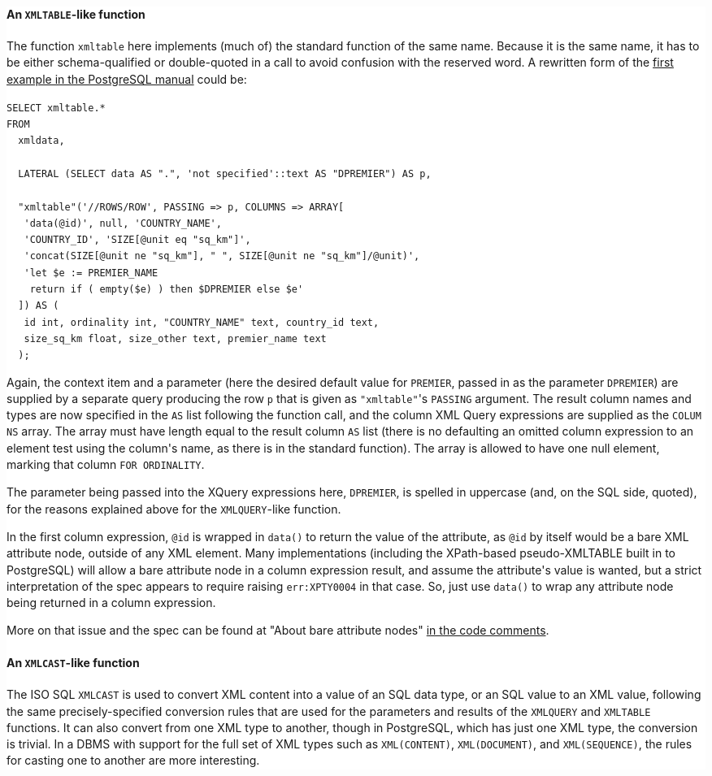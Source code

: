 #### An `XMLTABLE`-like function

The function `xmltable` here implements (much of) the
standard function of the same name. Because it is the same name, it has to
be either schema-qualified or double-quoted in a call to avoid confusion
with the reserved word. A rewritten form of the
[first example in the PostgreSQL manual][xmltex1] could be:

    SELECT xmltable.*
    FROM
      xmldata,
    
      LATERAL (SELECT data AS ".", 'not specified'::text AS "DPREMIER") AS p,
    
      "xmltable"('//ROWS/ROW', PASSING => p, COLUMNS => ARRAY[
       'data(@id)', null, 'COUNTRY_NAME',
       'COUNTRY_ID', 'SIZE[@unit eq "sq_km"]',
       'concat(SIZE[@unit ne "sq_km"], " ", SIZE[@unit ne "sq_km"]/@unit)',
       'let $e := PREMIER_NAME
        return if ( empty($e) ) then $DPREMIER else $e'
      ]) AS (
       id int, ordinality int, "COUNTRY_NAME" text, country_id text,
       size_sq_km float, size_other text, premier_name text
      );

[xmltex1]: https://www.postgresql.org/docs/10/static/functions-xml.html#FUNCTIONS-XML-PROCESSING-XMLTABLE

Again, the context item and a parameter (here the desired default value for
`PREMIER`, passed in as the parameter `DPREMIER`) are supplied by a separate
query producing the row `p` that is given as `"xmltable"`'s `PASSING` argument.
The result column names and types are now specified in the `AS` list following
the function call, and the column XML Query expressions are supplied as the
`COLUMNS` array. The array must have length equal to the result column `AS`
list (there is no defaulting an omitted column expression to an element test
using the column's name, as there is in the standard function). The array is
allowed to have one null element, marking that column `FOR ORDINALITY`.

The parameter being passed into the XQuery expressions here, `DPREMIER`, is
spelled in uppercase (and, on the SQL side, quoted), for the reasons explained
above for the `XMLQUERY`-like function.

In the first column expression, `@id` is wrapped in `data()` to return the value
of the attribute, as `@id` by itself would be a bare XML attribute node, outside
of any XML element. Many implementations (including the XPath-based
pseudo-XMLTABLE built in to PostgreSQL) will allow a bare attribute node in a
column expression result, and assume the attribute's value is wanted, but a
strict interpretation of the spec appears to require raising `err:XPTY0004` in
that case. So, just use `data()` to wrap any attribute node being returned in
a column expression.

More on that issue and the spec can be found at "About bare attribute nodes"
[in the code comments][assignrowvalues].

#### An `XMLCAST`-like function

The ISO SQL `XMLCAST` is used to convert XML content into a value of an SQL
data type, or an SQL value to an XML value, following the same
precisely-specified conversion rules that are used for the parameters and
results of the `XMLQUERY` and `XMLTABLE` functions. It can also convert from
one XML type to another, though in PostgreSQL, which has just one XML type, the
conversion is trivial. In a DBMS with support for the full set of XML types
such as `XML(CONTENT)`, `XML(DOCUMENT)`, and `XML(SEQUENCE)`, the rules for
casting one to another are more interesting.


[appcds]: ../install/appcds.html
[j9cds]: ../install/oj9vmopt.html#How_to_set_up_class_sharing_in_OpenJ9
[Saxon-HE]: http://www.saxonica.com/html/products/products.html
[ptwp]: https://github.com/tada/pljava/wiki/Performance-tuning
[assignrowvalues]: ../pljava-examples/apidocs/org/postgresql/pljava/example/saxon/S9.html#assignRowValues
[xqre]: https://www.w3.org/TR/xpath-functions-31/#regex-syntax
[xsre]: https://www.w3.org/TR/xmlschema-2/#regexs
[xqflags]: https://www.w3.org/TR/xpath-functions-31/#flags
[uts18rl16]: http://www.unicode.org/reports/tr18/#RL1.6
[lrx]: ../pljava-examples/apidocs/org/postgresql/pljava/example/saxon/S9.html#like_regex
[orx]: ../pljava-examples/apidocs/org/postgresql/pljava/example/saxon/S9.html#occurrences_regex
[prx]: ../pljava-examples/apidocs/org/postgresql/pljava/example/saxon/S9.html#position_regex
[srx]: ../pljava-examples/apidocs/org/postgresql/pljava/example/saxon/S9.html#substring_regex
[trx]: ../pljava-examples/apidocs/org/postgresql/pljava/example/saxon/S9.html#translate_regex
[saxmatrix]: https://www.saxonica.com/html/products/feature-matrix-9-9.html
[xqexpr]: https://www.w3.org/TR/xquery-31/#id-expressions
[xqmainmod]: https://www.w3.org/TR/xquery-31/#dt-main-module